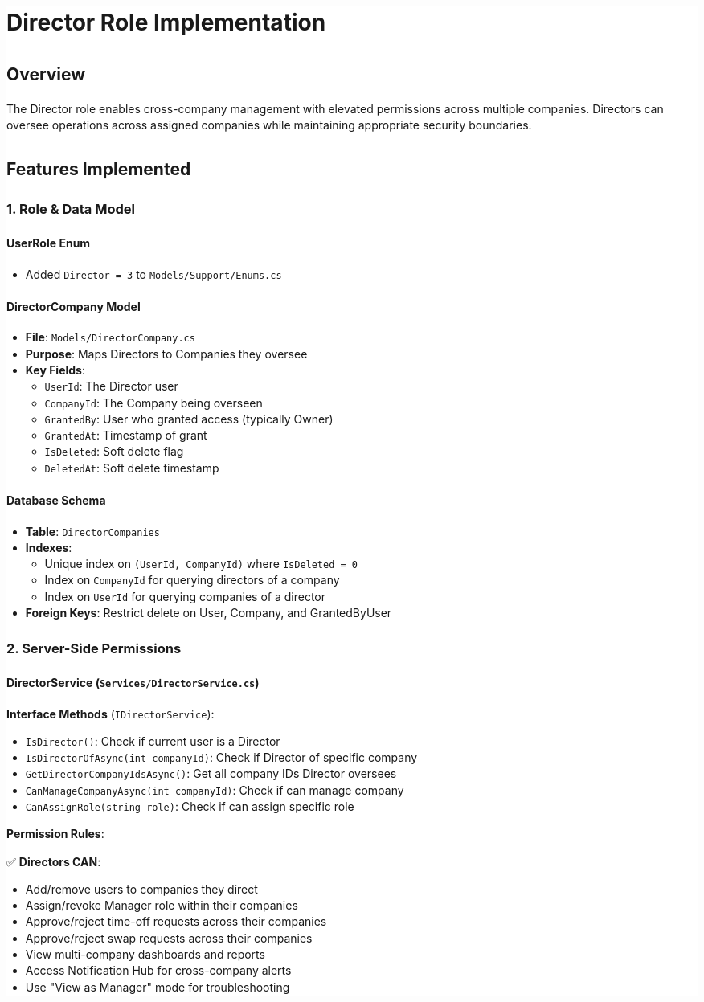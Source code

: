 # Director Role Implementation

## Overview

The Director role enables cross-company management with elevated permissions across multiple companies. Directors can oversee operations across assigned companies while maintaining appropriate security boundaries.

## Features Implemented

### 1. Role & Data Model

#### UserRole Enum
- Added `Director = 3` to `Models/Support/Enums.cs`

#### DirectorCompany Model
- **File**: `Models/DirectorCompany.cs`
- **Purpose**: Maps Directors to Companies they oversee
- **Key Fields**:
  - `UserId`: The Director user
  - `CompanyId`: The Company being overseen
  - `GrantedBy`: User who granted access (typically Owner)
  - `GrantedAt`: Timestamp of grant
  - `IsDeleted`: Soft delete flag
  - `DeletedAt`: Soft delete timestamp

#### Database Schema
- **Table**: `DirectorCompanies`
- **Indexes**:
  - Unique index on `(UserId, CompanyId)` where `IsDeleted = 0`
  - Index on `CompanyId` for querying directors of a company
  - Index on `UserId` for querying companies of a director
- **Foreign Keys**: Restrict delete on User, Company, and GrantedByUser

### 2. Server-Side Permissions

#### DirectorService (`Services/DirectorService.cs`)

**Interface Methods** (`IDirectorService`):
- `IsDirector()`: Check if current user is a Director
- `IsDirectorOfAsync(int companyId)`: Check if Director of specific company
- `GetDirectorCompanyIdsAsync()`: Get all company IDs Director oversees
- `CanManageCompanyAsync(int companyId)`: Check if can manage company
- `CanAssignRole(string role)`: Check if can assign specific role

**Permission Rules**:

✅ **Directors CAN**:
- Add/remove users to companies they direct
- Assign/revoke Manager role within their companies
- Approve/reject time-off requests across their companies
- Approve/reject swap requests across their companies
- View multi-company dashboards and reports
- Access Notification Hub for cross-company alerts
- Use "View as Manager" mode for troubleshooting
